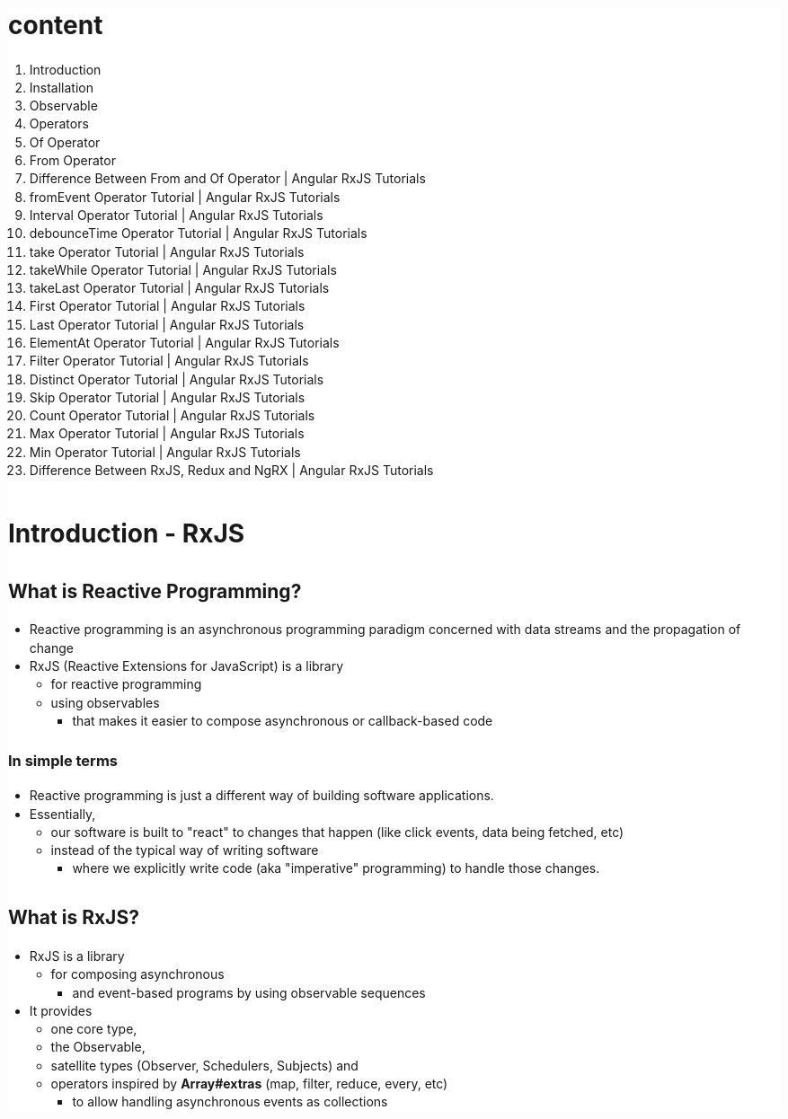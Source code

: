 # content

1. Introduction
2. Installation
3. Observable
4. Operators
5. Of Operator
6. From Operator
7. Difference Between From and Of Operator | Angular RxJS Tutorials
8. fromEvent Operator Tutorial | Angular RxJS Tutorials
9. Interval Operator Tutorial | Angular RxJS Tutorials
10. debounceTime Operator Tutorial | Angular RxJS Tutorials
11. take Operator Tutorial | Angular RxJS Tutorials
12. takeWhile Operator Tutorial | Angular RxJS Tutorials
13. takeLast Operator Tutorial | Angular RxJS Tutorials
14. First Operator Tutorial | Angular RxJS Tutorials
15. Last Operator Tutorial | Angular RxJS Tutorials
16. ElementAt Operator Tutorial | Angular RxJS Tutorials
17. Filter Operator Tutorial | Angular RxJS Tutorials
18. Distinct Operator Tutorial | Angular RxJS Tutorials
19. Skip Operator Tutorial | Angular RxJS Tutorials
20. Count Operator Tutorial | Angular RxJS Tutorials
21. Max Operator Tutorial | Angular RxJS Tutorials
22. Min Operator Tutorial | Angular RxJS Tutorials
23. Difference Between RxJS, Redux and NgRX | Angular RxJS Tutorials

# Introduction - RxJS

## What is Reactive Programming?

* Reactive programming is an asynchronous programming paradigm concerned with data streams and the propagation of change
* RxJS (Reactive Extensions for JavaScript) is a library
  * for reactive programming
  * using observables
    * that makes it easier to compose asynchronous or callback-based code

### In simple terms

* Reactive programming is just a different way of building software applications.
* Essentially,
  * our software is built to "react" to changes that happen (like click events, data being fetched, etc)
  * instead of the typical way of writing software
    * where we explicitly write code (aka "imperative" programming) to handle those changes.

## What is RxJS?

* RxJS is a library
  * for composing asynchronous
    * and event-based programs by using observable sequences
* It provides
  * one core type,
  * the Observable,
  * satellite types (Observer, Schedulers, Subjects) and
  * operators inspired by **Array#extras** (map, filter, reduce, every, etc)
    * to allow handling asynchronous events as collections
